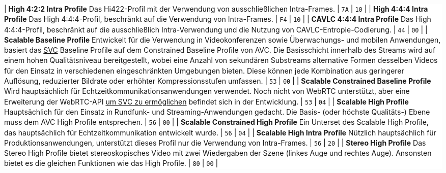 | **High 4:2:2 Intra Profile** Das Hi422-Profil mit der Verwendung von ausschließlichen Intra-Frames.                                                                                                                                                                                                                                                                                                                                                                                                                                                                                                                      | `7A`         | `10`               |
| **High 4:4:4 Intra Profile** Das High 4:4:4-Profil, beschränkt auf die Verwendung von Intra-Frames.                                                                                                                                                                                                                                                                                                                                                                                                                                                                                                                      | `F4`         | `10`               |
| **CAVLC 4:4:4 Intra Profile** Das High 4:4:4-Profil, beschränkt auf die ausschließlich Intra-Verwendung und die Nutzung von CAVLC-Entropie-Codierung.                                                                                                                                                                                                                                                                                                                                                                                                                                                                    | `44`         | `00`               |
| **Scalable Baseline Profile** Entwickelt für die Verwendung in Videokonferenzen sowie Überwachungs- und mobilen Anwendungen, basiert das [SVC](https://en.wikipedia.org/wiki/SVC) Baseline Profile auf dem Constrained Baseline Profile von AVC. Die Basisschicht innerhalb des Streams wird auf einem hohen Qualitätsniveau bereitgestellt, wobei eine Anzahl von sekundären Substreams alternative Formen desselben Videos für den Einsatz in verschiedenen eingeschränkten Umgebungen bieten. Diese können jede Kombination aus geringerer Auflösung, reduzierter Bildrate oder erhöhter Kompressionsstufen umfassen. | `53`         | `00`               |
| **Scalable Constrained Baseline Profile** Wird hauptsächlich für Echtzeitkommunikationsanwendungen verwendet. Noch nicht von WebRTC unterstützt, aber eine Erweiterung der WebRTC-API [um SVC zu ermöglichen](https://github.com/w3c/webrtc-svc) befindet sich in der Entwicklung.                                                                                                                                                                                                                                                                                                                                       | `53`         | `04`               |
| **Scalable High Profile** Hauptsächlich für den Einsatz in Rundfunk- und Streaming-Anwendungen gedacht. Die Basis- (oder höchste Qualitäts-) Ebene muss dem AVC High Profile entsprechen.                                                                                                                                                                                                                                                                                                                                                                                                                                | `56`         | `00`               |
| **Scalable Constrained High Profile** Ein Unterset des Scalable High Profile, das hauptsächlich für Echtzeitkommunikation entwickelt wurde.                                                                                                                                                                                                                                                                                                                                                                                                                                                                              | `56`         | `04`               |
| **Scalable High Intra Profile** Nützlich hauptsächlich für Produktionsanwendungen, unterstützt dieses Profil nur die Verwendung von Intra-Frames.                                                                                                                                                                                                                                                                                                                                                                                                                                                                        | `56`         | `20`               |
| **Stereo High Profile** Das Stereo High Profile bietet stereoskopisches Video mit zwei Wiedergaben der Szene (linkes Auge und rechtes Auge). Ansonsten bietet es die gleichen Funktionen wie das High Profile.                                                                                                                                                                                                                                                                                                                                                                                                           | `80`         | `00`               |